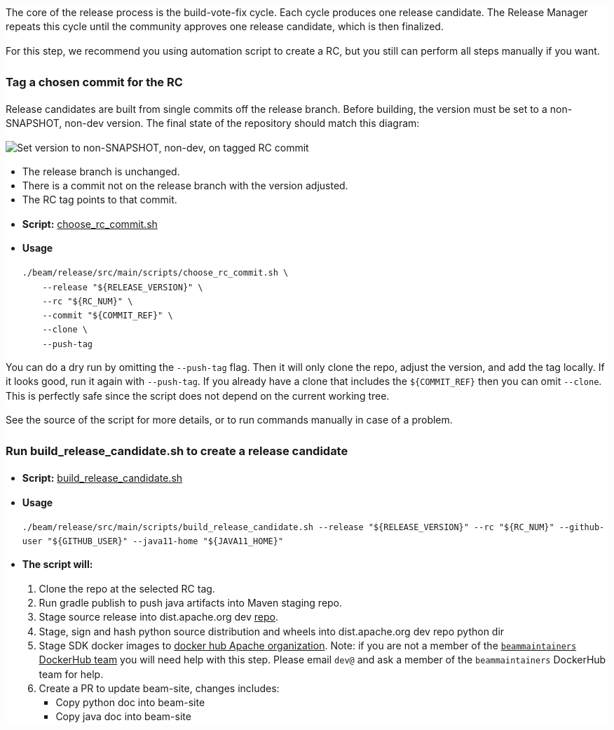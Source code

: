 The core of the release process is the build-vote-fix cycle.
Each cycle produces one release candidate.
The Release Manager repeats this cycle until the community approves one release candidate, which is then finalized.

For this step, we recommend you using automation script to create a RC, but you still can perform all steps manually if you want.

### Tag a chosen commit for the RC

Release candidates are built from single commits off the release branch.
Before building, the version must be set to a non-SNAPSHOT, non-dev version.
The final state of the repository should match this diagram:

<img src="/images/tag-rc-commit.png" alt="Set version to non-SNAPSHOT, non-dev, on tagged RC commit" width="100%" />

- The release branch is unchanged.
- There is a commit not on the release branch with the version adjusted.
- The RC tag points to that commit.

* **Script:** [choose_rc_commit.sh](https://github.com/apache/beam/blob/master/release/src/main/scripts/choose_rc_commit.sh)

* **Usage**

      ./beam/release/src/main/scripts/choose_rc_commit.sh \
          --release "${RELEASE_VERSION}" \
          --rc "${RC_NUM}" \
          --commit "${COMMIT_REF}" \
          --clone \
          --push-tag

You can do a dry run by omitting the `--push-tag` flag. Then it will only clone the repo,
adjust the version, and add the tag locally. If it looks good, run it again with `--push-tag`.
If you already have a clone that includes the `${COMMIT_REF}` then you can omit `--clone`. This
is perfectly safe since the script does not depend on the current working tree.

See the source of the script for more details, or to run commands manually in case of a problem.

### Run build_release_candidate.sh to create a release candidate

* **Script:** [build_release_candidate.sh](https://github.com/apache/beam/blob/master/release/src/main/scripts/build_release_candidate.sh)

* **Usage**

      ./beam/release/src/main/scripts/build_release_candidate.sh --release "${RELEASE_VERSION}" --rc "${RC_NUM}" --github-user "${GITHUB_USER}" --java11-home "${JAVA11_HOME}"

* **The script will:**
  1. Clone the repo at the selected RC tag.
  1. Run gradle publish to push java artifacts into Maven staging repo.
  1. Stage source release into dist.apache.org dev [repo](https://dist.apache.org/repos/dist/dev/beam/).
  1. Stage, sign and hash python source distribution and wheels into dist.apache.org dev repo python dir
  1. Stage SDK docker images to [docker hub Apache organization](https://hub.docker.com/search?q=apache%2Fbeam&type=image).
Note: if you are not a member of the [`beammaintainers` DockerHub team](https://hub.docker.com/orgs/apache/teams/beammaintainers) you will need
help with this step. Please email `dev@` and ask a member of the `beammaintainers` DockerHub team for help.
  1. Create a PR to update beam-site, changes includes:
     * Copy python doc into beam-site
     * Copy java doc into beam-site
